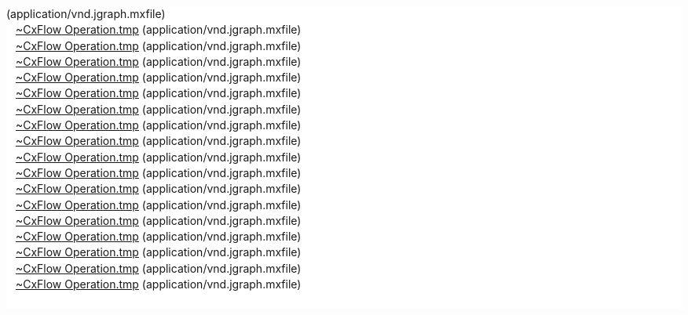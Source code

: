 (application/vnd.jgraph.mxfile)  
<img src="images/icons/bullet_blue.gif" width="8" height="8" />
[\~CxFlow Operation.tmp](attachments/1320747488/1321468190.tmp)
(application/vnd.jgraph.mxfile)  
<img src="images/icons/bullet_blue.gif" width="8" height="8" />
[\~CxFlow Operation.tmp](attachments/1320747488/1321762943.tmp)
(application/vnd.jgraph.mxfile)  
<img src="images/icons/bullet_blue.gif" width="8" height="8" />
[\~CxFlow Operation.tmp](attachments/1320747488/1321271613.tmp)
(application/vnd.jgraph.mxfile)  
<img src="images/icons/bullet_blue.gif" width="8" height="8" />
[\~CxFlow Operation.tmp](attachments/1320747488/1321730204.tmp)
(application/vnd.jgraph.mxfile)  
<img src="images/icons/bullet_blue.gif" width="8" height="8" />
[\~CxFlow Operation.tmp](attachments/1320747488/1321500934.tmp)
(application/vnd.jgraph.mxfile)  
<img src="images/icons/bullet_blue.gif" width="8" height="8" />
[\~CxFlow Operation.tmp](attachments/1320747488/1321271622.tmp)
(application/vnd.jgraph.mxfile)  
<img src="images/icons/bullet_blue.gif" width="8" height="8" />
[\~CxFlow Operation.tmp](attachments/1320747488/1321664747.tmp)
(application/vnd.jgraph.mxfile)  
<img src="images/icons/bullet_blue.gif" width="8" height="8" />
[\~CxFlow Operation.tmp](attachments/1320747488/1321730213.tmp)
(application/vnd.jgraph.mxfile)  
<img src="images/icons/bullet_blue.gif" width="8" height="8" />
[\~CxFlow Operation.tmp](attachments/1320747488/1321468202.tmp)
(application/vnd.jgraph.mxfile)  
<img src="images/icons/bullet_blue.gif" width="8" height="8" />
[\~CxFlow Operation.tmp](attachments/1320747488/1321730222.tmp)
(application/vnd.jgraph.mxfile)  
<img src="images/icons/bullet_blue.gif" width="8" height="8" />
[\~CxFlow Operation.tmp](attachments/1320747488/1321500949.tmp)
(application/vnd.jgraph.mxfile)  
<img src="images/icons/bullet_blue.gif" width="8" height="8" />
[\~CxFlow Operation.tmp](attachments/1320747488/1321664756.tmp)
(application/vnd.jgraph.mxfile)  
<img src="images/icons/bullet_blue.gif" width="8" height="8" />
[\~CxFlow Operation.tmp](attachments/1320747488/1321500965.tmp)
(application/vnd.jgraph.mxfile)  
<img src="images/icons/bullet_blue.gif" width="8" height="8" />
[\~CxFlow Operation.tmp](attachments/1320747488/1321566603.tmp)
(application/vnd.jgraph.mxfile)  
<img src="images/icons/bullet_blue.gif" width="8" height="8" />
[\~CxFlow Operation.tmp](attachments/1320747488/1321664768.tmp)
(application/vnd.jgraph.mxfile)  
<img src="images/icons/bullet_blue.gif" width="8" height="8" />
[\~CxFlow Operation.tmp](attachments/1320747488/1321599242.tmp)
(application/vnd.jgraph.mxfile)  
<img src="images/icons/bullet_blue.gif" width="8" height="8" />
[\~CxFlow Operation.tmp](attachments/1320747488/1321795793.tmp)
(application/vnd.jgraph.mxfile)  
<img src="images/icons/bullet_blue.gif" width="8" height="8" />